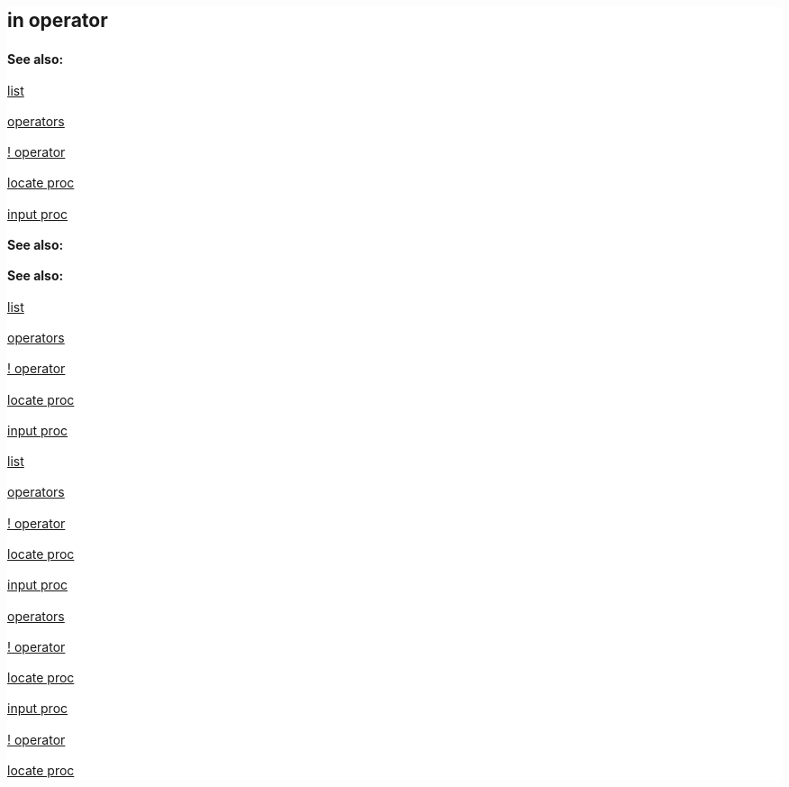 

 in operator
-------------




**See also:** 


[list](#/list) 

[operators](#/operator) 

[! operator](#/operator/!) 

[locate proc](#/proc/locate) 

[input proc](#/proc/input) 







**See also:** 

**See also:**

[list](#/list) 

[operators](#/operator) 

[! operator](#/operator/!) 

[locate proc](#/proc/locate) 

[input proc](#/proc/input) 





[list](#/list)

[operators](#/operator) 

[! operator](#/operator/!) 

[locate proc](#/proc/locate) 

[input proc](#/proc/input) 




[operators](#/operator)

[! operator](#/operator/!) 

[locate proc](#/proc/locate) 

[input proc](#/proc/input) 



[! operator](#/operator/!)

[locate proc](#/proc/locate) 
